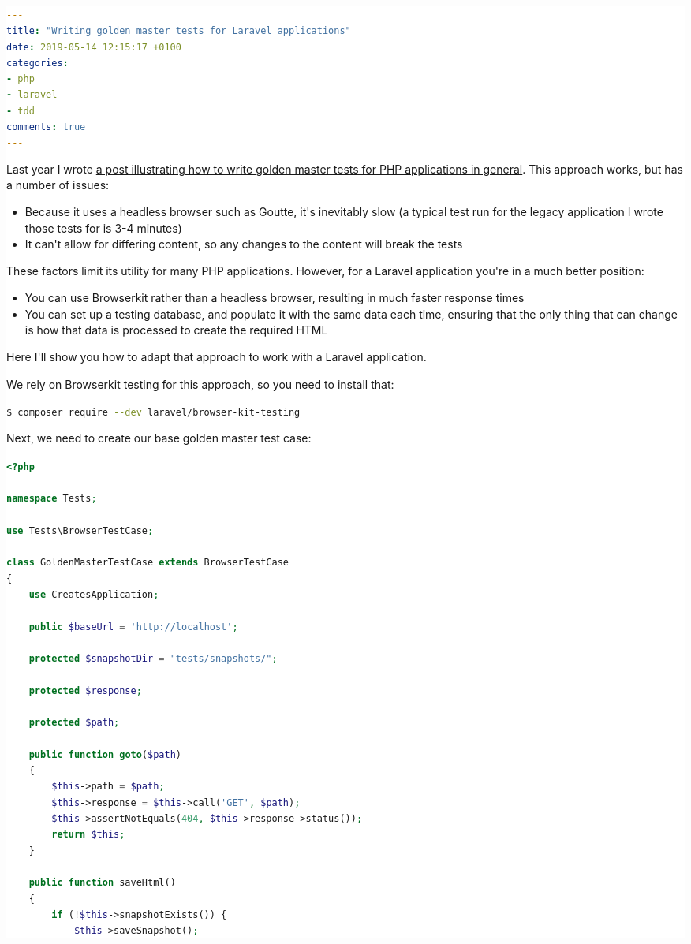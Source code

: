 ```yaml
---
title: "Writing golden master tests for Laravel applications"
date: 2019-05-14 12:15:17 +0100
categories:
- php
- laravel
- tdd
comments: true
---
```


Last year I wrote [a post illustrating how to write golden master tests for PHP applications in general](https://matthewdaly.co.uk/blog/2018/10/08/an-approach-to-writing-golden-master-tests-for-php-web-applications/). This approach works, but has a number of issues:

* Because it uses a headless browser such as Goutte, it's inevitably slow (a typical test run for the legacy application I wrote those tests for is 3-4 minutes)
* It can't allow for differing content, so any changes to the content will break the tests

These factors limit its utility for many PHP applications. However, for a Laravel application you're in a much better position:

* You can use Browserkit rather than a headless browser, resulting in much faster response times
* You can set up a testing database, and populate it with the same data each time, ensuring that the only thing that can change is how that data is processed to create the required HTML

Here I'll show you how to adapt that approach to work with a Laravel application.

We rely on Browserkit testing for this approach, so you need to install that:

```bash
$ composer require --dev laravel/browser-kit-testing
```

Next, we need to create our base golden master test case:

```php
<?php

namespace Tests;

use Tests\BrowserTestCase;

class GoldenMasterTestCase extends BrowserTestCase
{
    use CreatesApplication;

    public $baseUrl = 'http://localhost';

    protected $snapshotDir = "tests/snapshots/";

    protected $response;

    protected $path;

    public function goto($path)
    {
        $this->path = $path;
        $this->response = $this->call('GET', $path);
        $this->assertNotEquals(404, $this->response->status());
        return $this;
    }

    public function saveHtml()
    {
        if (!$this->snapshotExists()) {
            $this->saveSnapshot();
```